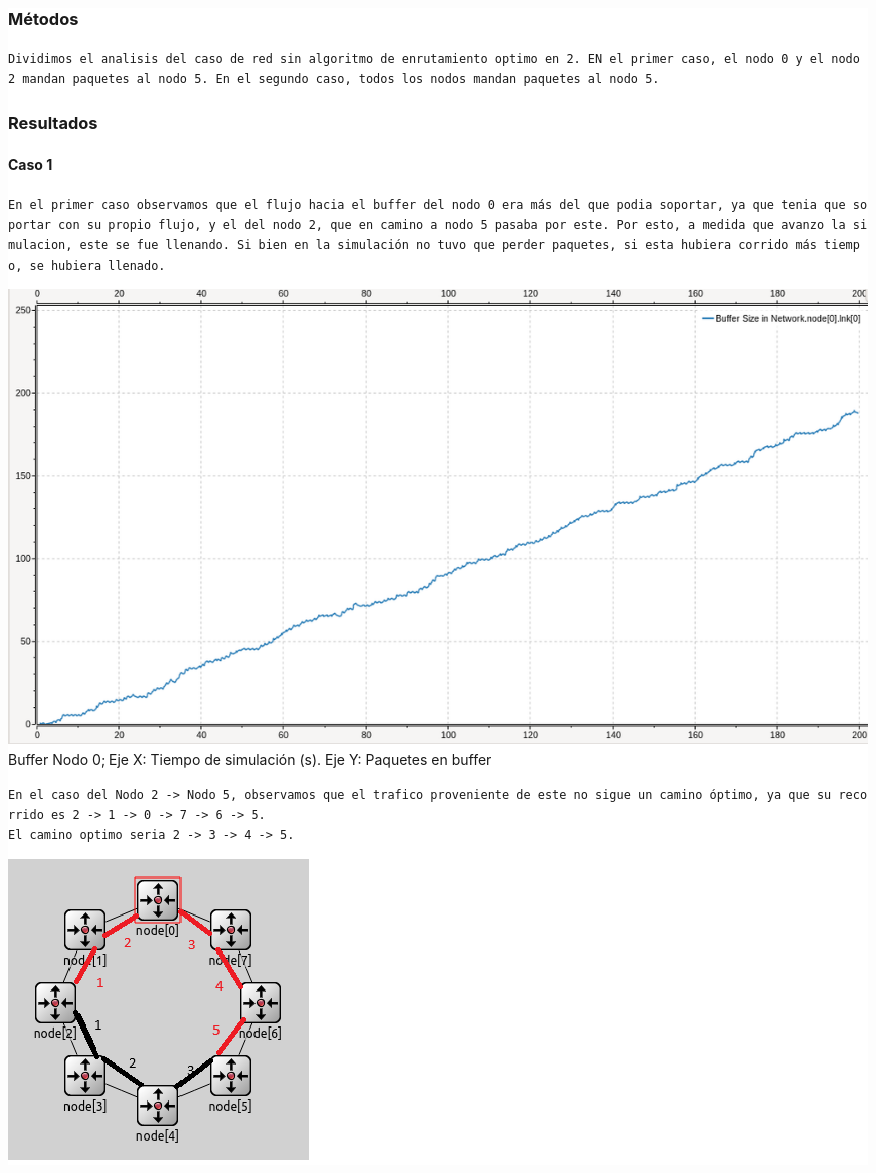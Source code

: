 
### Métodos
    Dividimos el analisis del caso de red sin algoritmo de enrutamiento optimo en 2. EN el primer caso, el nodo 0 y el nodo 2 mandan paquetes al nodo 5. En el segundo caso, todos los nodos mandan paquetes al nodo 5.


### Resultados
#### Caso 1
    En el primer caso observamos que el flujo hacia el buffer del nodo 0 era más del que podia soportar, ya que tenia que soportar con su propio flujo, y el del nodo 2, que en camino a nodo 5 pasaba por este. Por esto, a medida que avanzo la simulacion, este se fue llenando. Si bien en la simulación no tuvo que perder paquetes, si esta hubiera corrido más tiempo, se hubiera llenado.
![alt text](images/image.png)
Buffer Nodo 0; Eje X: Tiempo de simulación (s). Eje Y: Paquetes en buffer


    En el caso del Nodo 2 -> Nodo 5, observamos que el trafico proveniente de este no sigue un camino óptimo, ya que su recorrido es 2 -> 1 -> 0 -> 7 -> 6 -> 5.
    El camino optimo seria 2 -> 3 -> 4 -> 5.
![alt text](images/image-2.png)
